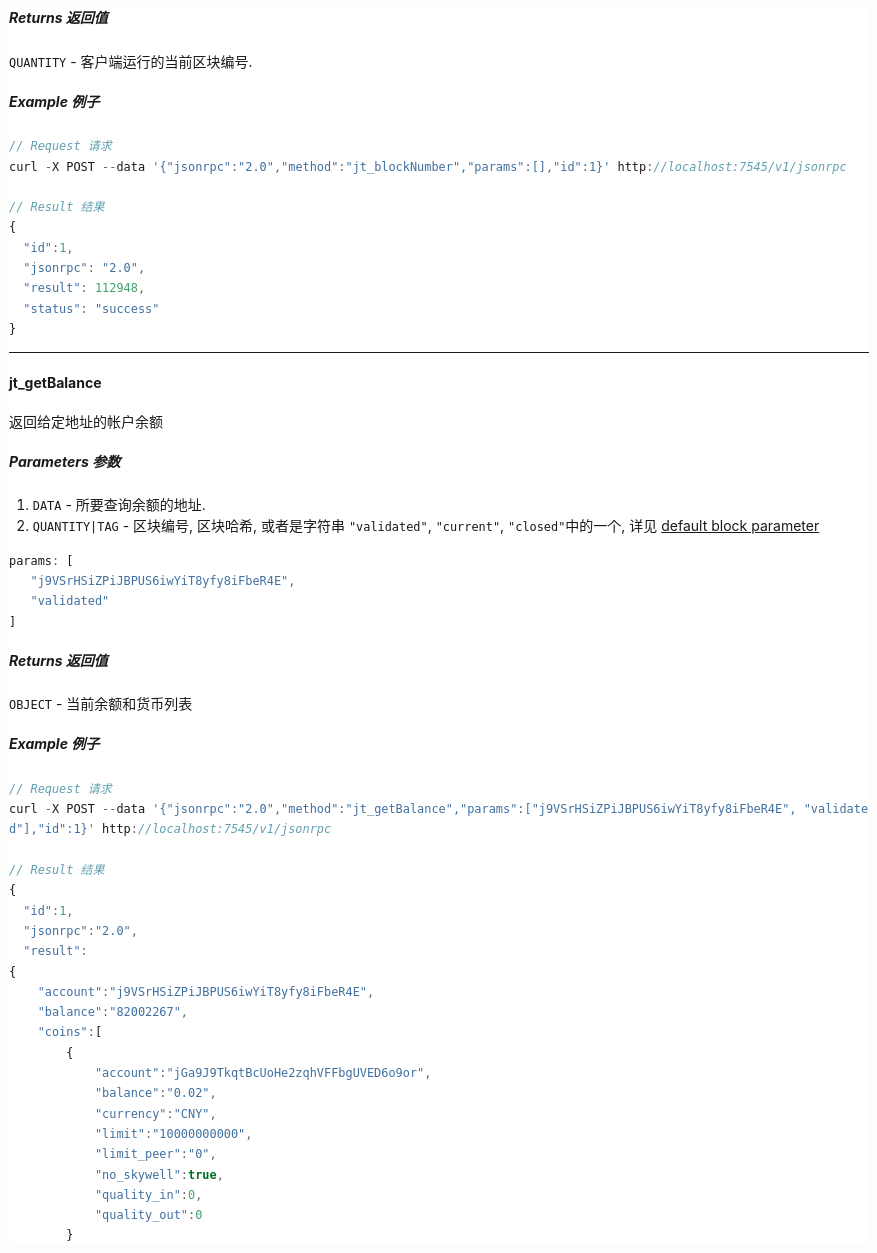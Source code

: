 ##### Returns 返回值

`QUANTITY` - 客户端运行的当前区块编号.

##### Example 例子
```js
// Request 请求
curl -X POST --data '{"jsonrpc":"2.0","method":"jt_blockNumber","params":[],"id":1}' http://localhost:7545/v1/jsonrpc

// Result 结果
{
  "id":1,
  "jsonrpc": "2.0",
  "result": 112948,
  "status": "success"
}
```

***

#### jt_getBalance

返回给定地址的帐户余额

##### Parameters 参数

1. `DATA` - 所要查询余额的地址.
2. `QUANTITY|TAG` - 区块编号, 区块哈希, 或者是字符串 `"validated"`, `"current"`, `"closed"`中的一个, 详见 [default block parameter](#the-default-block-parameter)

```js
params: [
   "j9VSrHSiZPiJBPUS6iwYiT8yfy8iFbeR4E",
   "validated"
]
```

##### Returns 返回值

`OBJECT` - 当前余额和货币列表


##### Example 例子
```js
// Request 请求
curl -X POST --data '{"jsonrpc":"2.0","method":"jt_getBalance","params":["j9VSrHSiZPiJBPUS6iwYiT8yfy8iFbeR4E", "validated"],"id":1}' http://localhost:7545/v1/jsonrpc

// Result 结果
{
  "id":1,
  "jsonrpc":"2.0",
  "result":
{
	"account":"j9VSrHSiZPiJBPUS6iwYiT8yfy8iFbeR4E",
	"balance":"82002267",
	"coins":[
		{
			"account":"jGa9J9TkqtBcUoHe2zqhVFFbgUVED6o9or",
			"balance":"0.02",
			"currency":"CNY",
			"limit":"10000000000",
			"limit_peer":"0",
			"no_skywell":true,
			"quality_in":0,
			"quality_out":0
		}
```